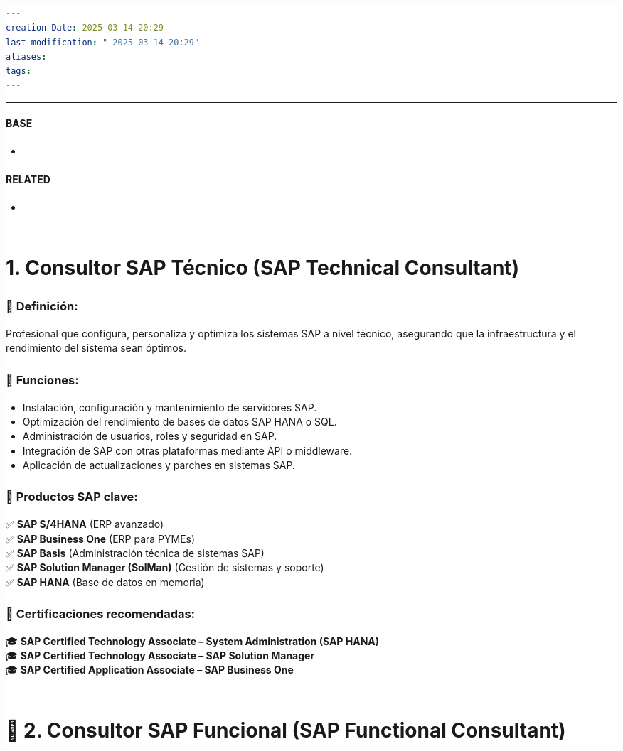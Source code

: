 ```yaml
---
creation Date: 2025-03-14 20:29
last modification: " 2025-03-14 20:29"
aliases: 
tags:
---
```

___
#### BASE
- 
#### RELATED
- 
___

# **1. Consultor SAP Técnico (SAP Technical Consultant)**

### 🔹 **Definición:**

Profesional que configura, personaliza y optimiza los sistemas SAP a nivel técnico, asegurando que la infraestructura y el rendimiento del sistema sean óptimos.

### 🔹 **Funciones:**

- Instalación, configuración y mantenimiento de servidores SAP.
- Optimización del rendimiento de bases de datos SAP HANA o SQL.
- Administración de usuarios, roles y seguridad en SAP.
- Integración de SAP con otras plataformas mediante API o middleware.
- Aplicación de actualizaciones y parches en sistemas SAP.

### 🔹 **Productos SAP clave:**

✅ **SAP S/4HANA** (ERP avanzado)  
✅ **SAP Business One** (ERP para PYMEs)  
✅ **SAP Basis** (Administración técnica de sistemas SAP)  
✅ **SAP Solution Manager (SolMan)** (Gestión de sistemas y soporte)  
✅ **SAP HANA** (Base de datos en memoria)

### 🔹 **Certificaciones recomendadas:**

🎓 **SAP Certified Technology Associate – System Administration (SAP HANA)**  
🎓 **SAP Certified Technology Associate – SAP Solution Manager**  
🎓 **SAP Certified Application Associate – SAP Business One**

---

# 📌 **2. Consultor SAP Funcional (SAP Functional Consultant)**
